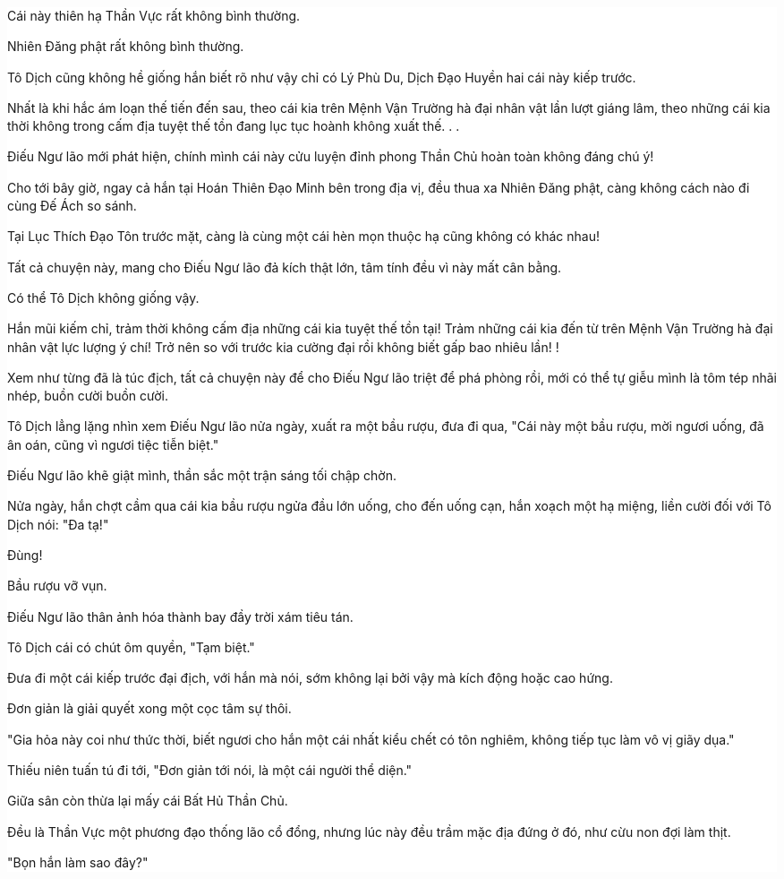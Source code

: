 Cái này thiên hạ Thần Vực rất không bình thường.

Nhiên Đăng phật rất không bình thường.

Tô Dịch cũng không hề giống hắn biết rõ như vậy chỉ có Lý Phù Du, Dịch Đạo Huyền hai cái này kiếp trước.

Nhất là khi hắc ám loạn thế tiến đến sau, theo cái kia trên Mệnh Vận Trường hà đại nhân vật lần lượt giáng lâm, theo những cái kia thời không trong cấm địa tuyệt thế tồn đang lục tục hoành không xuất thế. . .

Điếu Ngư lão mới phát hiện, chính mình cái này cửu luyện đỉnh phong Thần Chủ hoàn toàn không đáng chú ý!

Cho tới bây giờ, ngay cả hắn tại Hoán Thiên Đạo Minh bên trong địa vị, đều thua xa Nhiên Đăng phật, càng không cách nào đi cùng Đế Ách so sánh.

Tại Lục Thích Đạo Tôn trước mặt, càng là cùng một cái hèn mọn thuộc hạ cũng không có khác nhau!

Tất cả chuyện này, mang cho Điếu Ngư lão đả kích thật lớn, tâm tính đều vì này mất cân bằng.

Có thể Tô Dịch không giống vậy.

Hắn mũi kiếm chỉ, trảm thời không cấm địa những cái kia tuyệt thế tồn tại! Trảm những cái kia đến từ trên Mệnh Vận Trường hà đại nhân vật lực lượng ý chí! Trở nên so với trước kia cường đại rồi không biết gấp bao nhiêu lần! !

Xem như từng đã là túc địch, tất cả chuyện này để cho Điếu Ngư lão triệt để phá phòng rồi, mới có thể tự giễu mình là tôm tép nhãi nhép, buồn cười buồn cười.

Tô Dịch lẳng lặng nhìn xem Điếu Ngư lão nửa ngày, xuất ra một bầu rượu, đưa đi qua, "Cái này một bầu rượu, mời ngươi uống, đã ân oán, cũng vì ngươi tiệc tiễn biệt."

Điếu Ngư lão khẽ giật mình, thần sắc một trận sáng tối chập chờn.

Nửa ngày, hắn chợt cầm qua cái kia bầu rượu ngửa đầu lớn uống, cho đến uống cạn, hắn xoạch một hạ miệng, liền cười đối với Tô Dịch nói: "Đa tạ!"

Đùng!

Bầu rượu vỡ vụn.

Điếu Ngư lão thân ảnh hóa thành bay đầy trời xám tiêu tán.

Tô Dịch cái có chút ôm quyền, "Tạm biệt."

Đưa đi một cái kiếp trước đại địch, với hắn mà nói, sớm không lại bởi vậy mà kích động hoặc cao hứng.

Đơn giản là giải quyết xong một cọc tâm sự thôi.

"Gia hỏa này coi như thức thời, biết ngươi cho hắn một cái nhất kiểu chết có tôn nghiêm, không tiếp tục làm vô vị giãy dụa."

Thiếu niên tuấn tú đi tới, "Đơn giản tới nói, là một cái người thể diện."

Giữa sân còn thừa lại mấy cái Bất Hủ Thần Chủ.

Đều là Thần Vực một phương đạo thống lão cổ đổng, nhưng lúc này đều trầm mặc địa đứng ở đó, như cừu non đợi làm thịt.

"Bọn hắn làm sao đây?"
